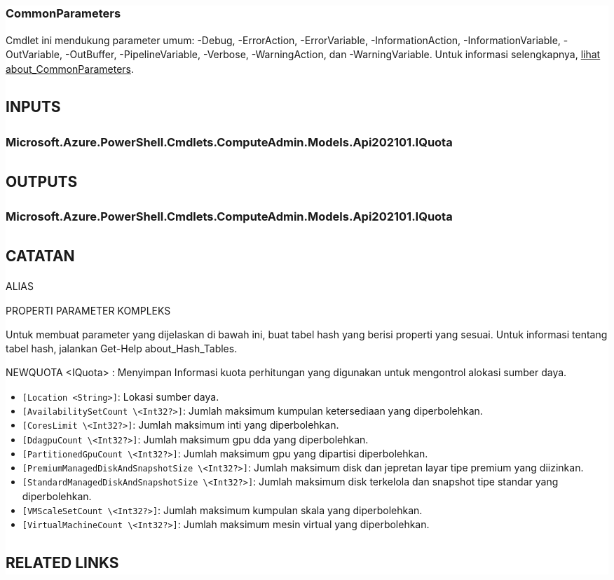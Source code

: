 ### CommonParameters
Cmdlet ini mendukung parameter umum: -Debug, -ErrorAction, -ErrorVariable, -InformationAction, -InformationVariable, -OutVariable, -OutBuffer, -PipelineVariable, -Verbose, -WarningAction, dan -WarningVariable. Untuk informasi selengkapnya, [lihat about_CommonParameters](http://go.microsoft.com/fwlink/?LinkID=113216).

## INPUTS

### Microsoft.Azure.PowerShell.Cmdlets.ComputeAdmin.Models.Api202101.IQuota

## OUTPUTS

### Microsoft.Azure.PowerShell.Cmdlets.ComputeAdmin.Models.Api202101.IQuota

## CATATAN

ALIAS

PROPERTI PARAMETER KOMPLEKS

Untuk membuat parameter yang dijelaskan di bawah ini, buat tabel hash yang berisi properti yang sesuai. Untuk informasi tentang tabel hash, jalankan Get-Help about_Hash_Tables.


NEWQUOTA \<IQuota> : Menyimpan Informasi kuota perhitungan yang digunakan untuk mengontrol alokasi sumber daya.
  - `[Location <String>]`: Lokasi sumber daya.
  - `[AvailabilitySetCount \<Int32?>]`: Jumlah maksimum kumpulan ketersediaan yang diperbolehkan.
  - `[CoresLimit \<Int32?>]`: Jumlah maksimum inti yang diperbolehkan.
  - `[DdagpuCount \<Int32?>]`: Jumlah maksimum gpu dda yang diperbolehkan.
  - `[PartitionedGpuCount \<Int32?>]`: Jumlah maksimum gpu yang dipartisi diperbolehkan.
  - `[PremiumManagedDiskAndSnapshotSize \<Int32?>]`: Jumlah maksimum disk dan jepretan layar tipe premium yang diizinkan.
  - `[StandardManagedDiskAndSnapshotSize \<Int32?>]`: Jumlah maksimum disk terkelola dan snapshot tipe standar yang diperbolehkan.
  - `[VMScaleSetCount \<Int32?>]`: Jumlah maksimum kumpulan skala yang diperbolehkan.
  - `[VirtualMachineCount \<Int32?>]`: Jumlah maksimum mesin virtual yang diperbolehkan.

## RELATED LINKS

